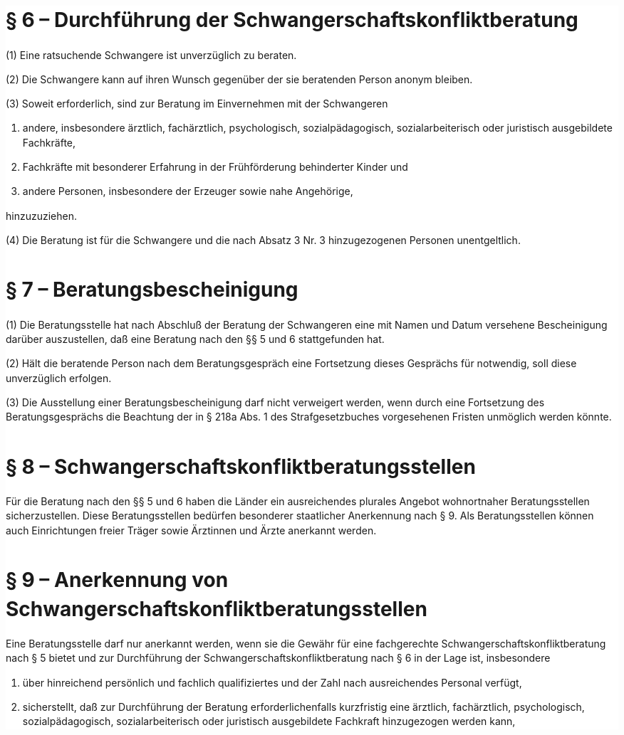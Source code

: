 # § 6 – Durchführung der Schwangerschaftskonfliktberatung

(1) Eine ratsuchende Schwangere ist unverzüglich zu beraten.

(2) Die Schwangere kann auf ihren Wunsch gegenüber der sie beratenden Person anonym bleiben.

(3) Soweit erforderlich, sind zur Beratung im Einvernehmen mit der Schwangeren

1. andere, insbesondere ärztlich, fachärztlich, psychologisch, sozialpädagogisch, sozialarbeiterisch oder juristisch ausgebildete Fachkräfte,

2. Fachkräfte mit besonderer Erfahrung in der Frühförderung behinderter Kinder und

3. andere Personen, insbesondere der Erzeuger sowie nahe Angehörige,

hinzuzuziehen.

(4) Die Beratung ist für die Schwangere und die nach Absatz 3 Nr. 3 hinzugezogenen Personen unentgeltlich.

# § 7 – Beratungsbescheinigung

(1) Die Beratungsstelle hat nach Abschluß der Beratung der Schwangeren eine mit Namen und Datum versehene Bescheinigung darüber auszustellen, daß eine Beratung nach den §§ 5 und 6 stattgefunden hat.

(2) Hält die beratende Person nach dem Beratungsgespräch eine Fortsetzung dieses Gesprächs für notwendig, soll diese unverzüglich erfolgen.

(3) Die Ausstellung einer Beratungsbescheinigung darf nicht verweigert werden, wenn durch eine Fortsetzung des Beratungsgesprächs die Beachtung der in § 218a Abs. 1 des Strafgesetzbuches vorgesehenen Fristen unmöglich werden könnte.

# § 8 – Schwangerschaftskonfliktberatungsstellen

Für die Beratung nach den §§ 5 und 6 haben die Länder ein ausreichendes plurales Angebot wohnortnaher Beratungsstellen sicherzustellen. Diese Beratungsstellen bedürfen besonderer staatlicher Anerkennung nach § 9. Als Beratungsstellen können auch Einrichtungen freier Träger sowie Ärztinnen und Ärzte anerkannt werden.

# § 9 – Anerkennung von Schwangerschaftskonfliktberatungsstellen

Eine Beratungsstelle darf nur anerkannt werden, wenn sie die Gewähr für eine fachgerechte Schwangerschaftskonfliktberatung nach § 5 bietet und zur Durchführung der Schwangerschaftskonfliktberatung nach § 6 in der Lage ist, insbesondere

1. über hinreichend persönlich und fachlich qualifiziertes und der Zahl nach ausreichendes Personal verfügt,

2. sicherstellt, daß zur Durchführung der Beratung erforderlichenfalls kurzfristig eine ärztlich, fachärztlich, psychologisch, sozialpädagogisch, sozialarbeiterisch oder juristisch ausgebildete Fachkraft hinzugezogen werden kann,
